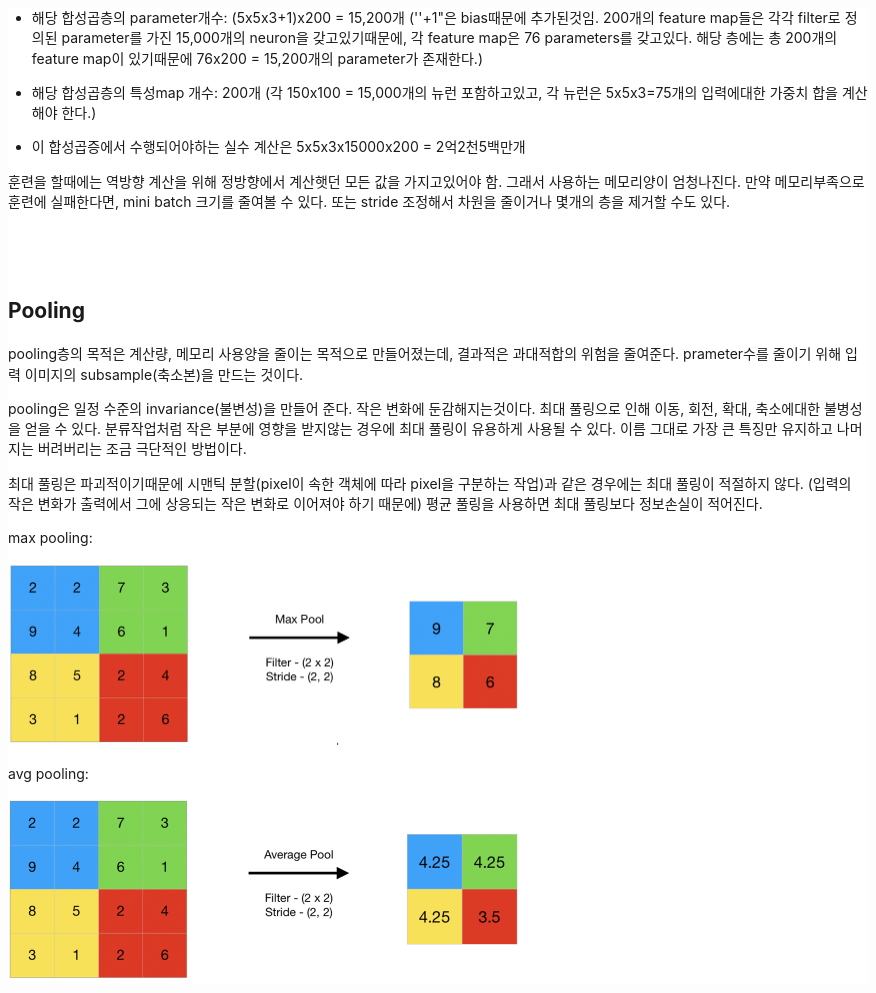 - 해당 합성곱층의 parameter개수: (5x5x3+1)x200 = 15,200개 (''+1"은 bias때문에 추가된것임. 200개의 feature map들은 각각 filter로 정의된 parameter를 가진 15,000개의 neuron을 갖고있기때문에, 각 feature map은 76 parameters를 갖고있다. 해당 층에는 총 200개의 feature map이 있기때문에 76x200 = 15,200개의 parameter가 존재한다.)

- 해당 합성곱층의 특성map 개수: 200개 (각 150x100 = 15,000개의 뉴런 포함하고있고, 각 뉴런은 5x5x3=75개의 입력에대한 가중치 합을 계산 해야 한다.)
- 이 합성곱증에서 수행되어야하는 실수 계산은 5x5x3x15000x200 = 2억2천5백만개

훈련을 할때에는 역방향 계산을 위해 정방향에서 계산햇던 모든 값을 가지고있어야 함. 그래서 사용하는 메모리양이 엄청나진다. 만약 메모리부족으로 훈련에 실패한다면, mini batch 크기를 줄여볼 수 있다. 또는 stride 조정해서 차원을 줄이거나 몇개의 층을 제거할 수도 있다.

<br>

<br>

## Pooling

pooling층의 목적은 계산량, 메모리 사용양을 줄이는 목적으로 만들어졌는데, 결과적은 과대적합의 위험을 줄여준다. prameter수를 줄이기 위해 입력 이미지의 subsample(축소본)을 만드는 것이다. 

pooling은 일정 수준의 invariance(불변성)을 만들어 준다. 작은 변화에 둔감해지는것이다. 최대 풀링으로 인해 이동, 회전, 확대, 축소에대한 불병성을 얻을 수 있다. 분류작업처럼 작은 부분에 영향을 받지않는 경우에 최대 풀링이 유용하게 사용될 수 있다. 이름 그대로 가장 큰 특징만 유지하고 나머지는 버려버리는 조금 극단적인 방법이다.

최대 풀링은 파괴적이기때문에 시맨틱 분할(pixel이 속한 객체에 따라 pixel을 구분하는 작업)과 같은 경우에는 최대 풀링이 적절하지 않다. (입력의 작은 변화가 출력에서 그에 상응되는 작은 변화로 이어져야 하기 때문에) 평균 풀링을 사용하면 최대 풀링보다 정보손실이 적어진다. 

max pooling:

<img src="https://raw.githubusercontent.com/adventure42/adventure42.github.io/master/static/img/_posts/maxpooling.png" alt="maxpooling" style="zoom:50%;" />



avg pooling:

<img src="https://raw.githubusercontent.com/adventure42/adventure42.github.io/master/static/img/_posts/avgpooling.png" alt="avgpooling" style="zoom:50%;" />
